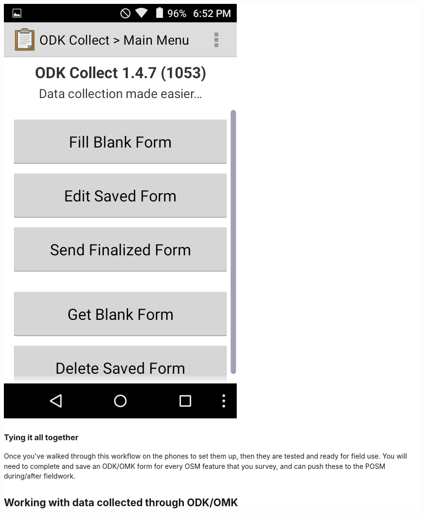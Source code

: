 ![](odk_collect.png)

### Tying it all together

Once you've walked through this workflow on the phones to set them up, then they are tested and ready for field use. You will need to complete and save an ODK/OMK form for every OSM feature that you survey, and can push these to the POSM during/after fieldwork.

## Working with data collected through ODK/OMK
